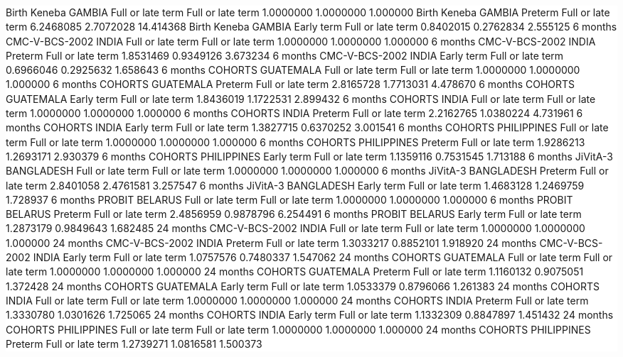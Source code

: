 Birth       Keneba           GAMBIA        Full or late term    Full or late term    1.0000000   1.0000000    1.000000
Birth       Keneba           GAMBIA        Preterm              Full or late term    6.2468085   2.7072028   14.414368
Birth       Keneba           GAMBIA        Early term           Full or late term    0.8402015   0.2762834    2.555125
6 months    CMC-V-BCS-2002   INDIA         Full or late term    Full or late term    1.0000000   1.0000000    1.000000
6 months    CMC-V-BCS-2002   INDIA         Preterm              Full or late term    1.8531469   0.9349126    3.673234
6 months    CMC-V-BCS-2002   INDIA         Early term           Full or late term    0.6966046   0.2925632    1.658643
6 months    COHORTS          GUATEMALA     Full or late term    Full or late term    1.0000000   1.0000000    1.000000
6 months    COHORTS          GUATEMALA     Preterm              Full or late term    2.8165728   1.7713031    4.478670
6 months    COHORTS          GUATEMALA     Early term           Full or late term    1.8436019   1.1722531    2.899432
6 months    COHORTS          INDIA         Full or late term    Full or late term    1.0000000   1.0000000    1.000000
6 months    COHORTS          INDIA         Preterm              Full or late term    2.2162765   1.0380224    4.731961
6 months    COHORTS          INDIA         Early term           Full or late term    1.3827715   0.6370252    3.001541
6 months    COHORTS          PHILIPPINES   Full or late term    Full or late term    1.0000000   1.0000000    1.000000
6 months    COHORTS          PHILIPPINES   Preterm              Full or late term    1.9286213   1.2693171    2.930379
6 months    COHORTS          PHILIPPINES   Early term           Full or late term    1.1359116   0.7531545    1.713188
6 months    JiVitA-3         BANGLADESH    Full or late term    Full or late term    1.0000000   1.0000000    1.000000
6 months    JiVitA-3         BANGLADESH    Preterm              Full or late term    2.8401058   2.4761581    3.257547
6 months    JiVitA-3         BANGLADESH    Early term           Full or late term    1.4683128   1.2469759    1.728937
6 months    PROBIT           BELARUS       Full or late term    Full or late term    1.0000000   1.0000000    1.000000
6 months    PROBIT           BELARUS       Preterm              Full or late term    2.4856959   0.9878796    6.254491
6 months    PROBIT           BELARUS       Early term           Full or late term    1.2873179   0.9849643    1.682485
24 months   CMC-V-BCS-2002   INDIA         Full or late term    Full or late term    1.0000000   1.0000000    1.000000
24 months   CMC-V-BCS-2002   INDIA         Preterm              Full or late term    1.3033217   0.8852101    1.918920
24 months   CMC-V-BCS-2002   INDIA         Early term           Full or late term    1.0757576   0.7480337    1.547062
24 months   COHORTS          GUATEMALA     Full or late term    Full or late term    1.0000000   1.0000000    1.000000
24 months   COHORTS          GUATEMALA     Preterm              Full or late term    1.1160132   0.9075051    1.372428
24 months   COHORTS          GUATEMALA     Early term           Full or late term    1.0533379   0.8796066    1.261383
24 months   COHORTS          INDIA         Full or late term    Full or late term    1.0000000   1.0000000    1.000000
24 months   COHORTS          INDIA         Preterm              Full or late term    1.3330780   1.0301626    1.725065
24 months   COHORTS          INDIA         Early term           Full or late term    1.1332309   0.8847897    1.451432
24 months   COHORTS          PHILIPPINES   Full or late term    Full or late term    1.0000000   1.0000000    1.000000
24 months   COHORTS          PHILIPPINES   Preterm              Full or late term    1.2739271   1.0816581    1.500373